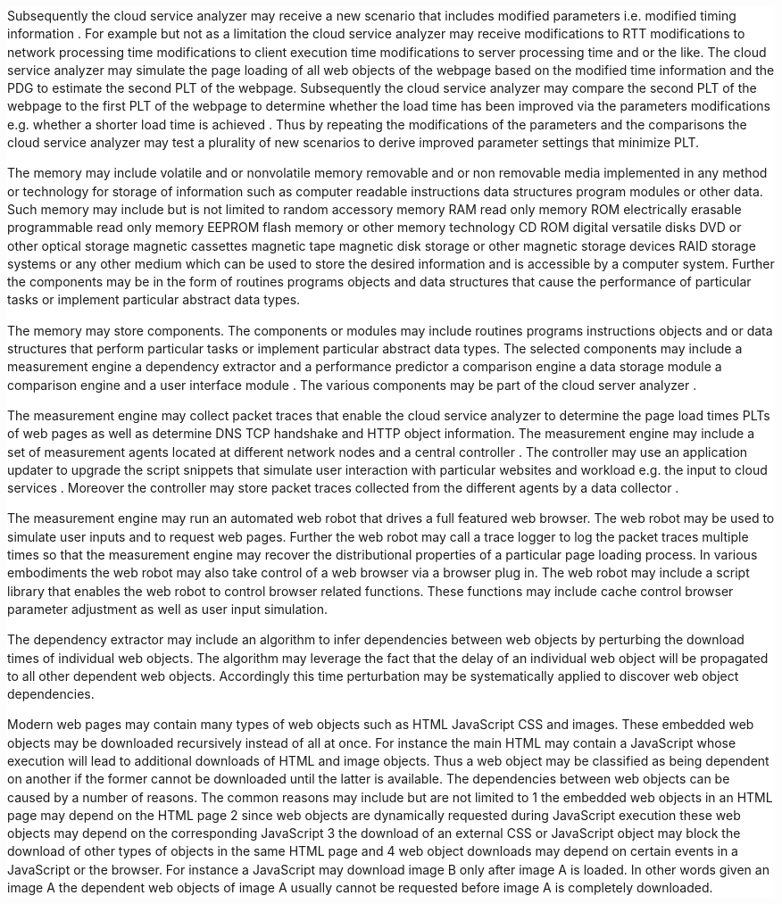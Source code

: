 Subsequently the cloud service analyzer may receive a new scenario that includes modified parameters i.e. modified timing information . For example but not as a limitation the cloud service analyzer may receive modifications to RTT modifications to network processing time modifications to client execution time modifications to server processing time and or the like. The cloud service analyzer may simulate the page loading of all web objects of the webpage based on the modified time information and the PDG to estimate the second PLT of the webpage. Subsequently the cloud service analyzer may compare the second PLT of the webpage to the first PLT of the webpage to determine whether the load time has been improved via the parameters modifications e.g. whether a shorter load time is achieved . Thus by repeating the modifications of the parameters and the comparisons the cloud service analyzer may test a plurality of new scenarios to derive improved parameter settings that minimize PLT.

The memory may include volatile and or nonvolatile memory removable and or non removable media implemented in any method or technology for storage of information such as computer readable instructions data structures program modules or other data. Such memory may include but is not limited to random accessory memory RAM read only memory ROM electrically erasable programmable read only memory EEPROM flash memory or other memory technology CD ROM digital versatile disks DVD or other optical storage magnetic cassettes magnetic tape magnetic disk storage or other magnetic storage devices RAID storage systems or any other medium which can be used to store the desired information and is accessible by a computer system. Further the components may be in the form of routines programs objects and data structures that cause the performance of particular tasks or implement particular abstract data types.

The memory may store components. The components or modules may include routines programs instructions objects and or data structures that perform particular tasks or implement particular abstract data types. The selected components may include a measurement engine a dependency extractor and a performance predictor a comparison engine a data storage module a comparison engine and a user interface module . The various components may be part of the cloud server analyzer .

The measurement engine may collect packet traces that enable the cloud service analyzer to determine the page load times PLTs of web pages as well as determine DNS TCP handshake and HTTP object information. The measurement engine may include a set of measurement agents located at different network nodes and a central controller . The controller may use an application updater to upgrade the script snippets that simulate user interaction with particular websites and workload e.g. the input to cloud services . Moreover the controller may store packet traces collected from the different agents by a data collector .

The measurement engine may run an automated web robot that drives a full featured web browser. The web robot may be used to simulate user inputs and to request web pages. Further the web robot may call a trace logger to log the packet traces multiple times so that the measurement engine may recover the distributional properties of a particular page loading process. In various embodiments the web robot may also take control of a web browser via a browser plug in. The web robot may include a script library that enables the web robot to control browser related functions. These functions may include cache control browser parameter adjustment as well as user input simulation.

The dependency extractor may include an algorithm to infer dependencies between web objects by perturbing the download times of individual web objects. The algorithm may leverage the fact that the delay of an individual web object will be propagated to all other dependent web objects. Accordingly this time perturbation may be systematically applied to discover web object dependencies.

Modern web pages may contain many types of web objects such as HTML JavaScript CSS and images. These embedded web objects may be downloaded recursively instead of all at once. For instance the main HTML may contain a JavaScript whose execution will lead to additional downloads of HTML and image objects. Thus a web object may be classified as being dependent on another if the former cannot be downloaded until the latter is available. The dependencies between web objects can be caused by a number of reasons. The common reasons may include but are not limited to 1 the embedded web objects in an HTML page may depend on the HTML page 2 since web objects are dynamically requested during JavaScript execution these web objects may depend on the corresponding JavaScript 3 the download of an external CSS or JavaScript object may block the download of other types of objects in the same HTML page and 4 web object downloads may depend on certain events in a JavaScript or the browser. For instance a JavaScript may download image B only after image A is loaded. In other words given an image A the dependent web objects of image A usually cannot be requested before image A is completely downloaded.
